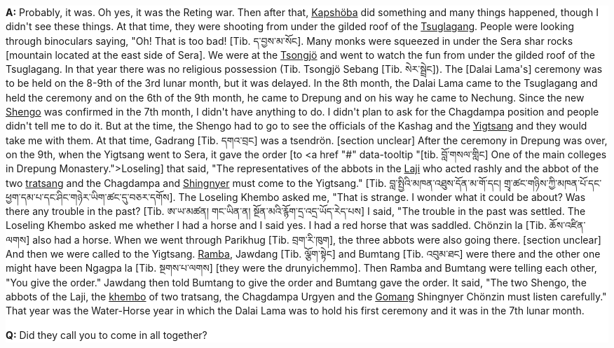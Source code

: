 **A:**  Probably, it was. Oh yes, it was the Reting war. Then after that, <a href="#" data-tooltip="[tib. ཀ་ཤོད་པ] A famous Tibetan aristocrat who was involved in many important political intrigues.">Kapshöba</a> did something and many things happened, though I didn't see these things. At that time, they were shooting from under the gilded roof of the <a href="#" data-tooltip="[tib. གཙུག་ལག་ཁང] The famous temple in the center of Lhasa that also housed important government offices, like the Kashag. The Jokhang is part of this temple.">Tsuglagang</a>. People were looking through binoculars saying, "Oh! That is too bad! [Tib. ད་བྱས་མ་སོང]. Many monks were squeezed in under the Sera shar rocks [mountain located at the east side of Sera]. We were at the <a href="#" data-tooltip="[tib. ཚོགས་མཆོད] The large religious prayer festival held in Lhasa in the 2nd Tibetan lunar month.">Tsongjö</a> and went to watch the fun from under the gilded roof of the Tsuglagang. In that year there was no religious possession (Tib. Tsongjö Sebang [Tib. སེར་སྦྲེང]). The [Dalai Lama's] ceremony was to be held on the 8-9th of the 3rd lunar month, but it was delayed. In the 8th month, the Dalai Lama came to the Tsuglagang and held the ceremony and on the 6th of the 9th month, he came to Drepung and on his way he came to Nechung. Since the new <a href="#" data-tooltip="[tib. ཞལ་ངོ] 1. A junior officer in the traditional Tibetan Army in charge of a unit (platoon) of 25 soldiers (same as dingpön). 2. The two head disciplinary officials for all of Drepung Monastery and for the Mönlam Prayer Festival.">Shengo</a> was confirmed in the 7th month, I didn't have anything to do. I didn't plan to ask for the Chagdampa position and people didn't tell me to do it. But at the time, the Shengo had to go to see the officials of the Kashag and the <a href="#" data-tooltip="[tib. ཡིག་ཚང] The highest office dealing with monastic and religious affairs in the traditional Tibetan government. It is often called the Ecclesiastic Office. It was headed by 4 fourth rank monk officials called Trunyichemmo. The senior Trunyichemmo was called Ta Lama.">Yigtsang</a> and they would take me with them. At that time, Gadrang [Tib. དགའ་བྲང] was a tsendrön. [section unclear] After the ceremony in Drepung was over, on the 9th, when the Yigtsang went to Sera, it gave the order [to <a href "#" data-tooltip "[tib. བློ་གསལ་གླིང] One of the main colleges in Drepung Monastery.">Loseling</a>] that said, "The representatives of the abbots in the <a href="#" data-tooltip="[tib. བླ་སྤྱི] The highest administrative council in large monasteries, like Drepung. It consisted of the Abbots, the Tshogchen Umdze, the Shengo and the Jiso. In Drepung it also included ex-abbots.">Laji</a> who acted rashly and the abbot of the two <a href="#" data-tooltip="[tib. གྲྭ་ཚང] A &quot;college&quot; within a monastery, for example, in Drepung Monastery there were four main tratsang: Gomang, Loseling, Deyang and Ngagpa. These tratsang were property owning corporate entities and included monks who were organized into residential dormitories called Khamtsen.">tratsang</a> and the Chagdampa and <a href="#" data-tooltip="[tib. ཤིང་གཉེར] The monk in charge of firewood at the Mönlam Prayer Festival.">Shingnyer</a> must come to the Yigtsang." [Tib. བླ་སྤྱིའི་མཁན་འཐུས་དོན་མ་གོ་དང། གྲྭ་ཚང་གཉིས་ཀྱི་མཁན་པོ་དང་ཕྱག་དམ་པ་དང་ཤིང་གཉེར་ཡིག་ཚང་དུ་བཅར་དགོས]. The Loseling Khembo asked me, "That is strange. I wonder what it could be about? Was there any trouble in the past? [Tib. ཨ་ཡ་མཚན། གང་ཡིན་ན། སྔོན་མའི་རྙོག་དྲ་འདྲ་ཡོད་རེད་པས] I said, "The trouble in the past was settled. The Loseling Khembo asked me whether I had a horse and I said yes. I had a red horse that was saddled. Chönzin la [Tib. ཆོས་འཛིན་ལགས] also had a horse. When we went through Parikhug [Tib. བྲག་རི་ཁུག], the three abbots were also going there. [section unclear] And then we were called to the Yigtsang. <a href="#" data-tooltip="[tib. རམ་པ] The family name of a well known aristocratic monk official who was a Kalön.">Ramba</a>, Jawdang [Tib. ལྕོག་སྟེང] and Bumtang [Tib. འབུམ་ཐང] were there and the other one might have been Ngagpa la [Tib. སྔགས་པ་ལགས] [they were the drunyichemmo]. Then Ramba and Bumtang were telling each other, "You give the order." Jawdang then told Bumtang to give the order and Bumtang gave the order. It said, "The two Shengo, the abbots of the Laji, the <a href="#" data-tooltip="[tib. མཁན་པོ] Abbot of a monastery or monastic college.">khembo</a> of two tratsang, the Chagdampa Urgyen and the <a href="#" data-tooltip="[tib. སྒོ་མང] One of the large colleges in Drepung Monastery.">Gomang</a> Shingnyer Chönzin must listen carefully." That year was the Water-Horse year in which the Dalai Lama was to hold his first ceremony and it was in the 7th lunar month.   

**Q:**  Did they call you to come in all together?   

